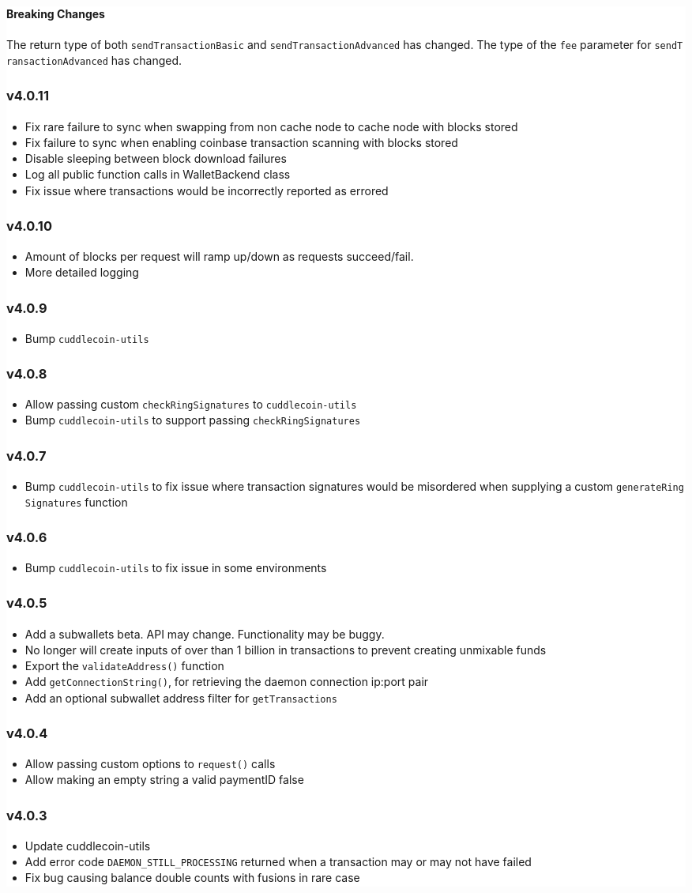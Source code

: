 #### Breaking Changes

The return type of both `sendTransactionBasic` and `sendTransactionAdvanced` has
changed. The type of the `fee` parameter for `sendTransactionAdvanced` has changed.

### v4.0.11

* Fix rare failure to sync when swapping from non cache node to cache node with blocks stored
* Fix failure to sync when enabling coinbase transaction scanning with blocks stored
* Disable sleeping between block download failures
* Log all public function calls in WalletBackend class
* Fix issue where transactions would be incorrectly reported as errored

### v4.0.10

* Amount of blocks per request will ramp up/down as requests succeed/fail.
* More detailed logging

### v4.0.9

* Bump `cuddlecoin-utils`

### v4.0.8

* Allow passing custom `checkRingSignatures` to `cuddlecoin-utils`
* Bump `cuddlecoin-utils` to support passing `checkRingSignatures`

### v4.0.7

* Bump `cuddlecoin-utils` to fix issue where transaction signatures would be misordered when supplying a custom `generateRingSignatures` function

### v4.0.6

* Bump `cuddlecoin-utils` to fix issue in some environments

### v4.0.5

* Add a subwallets beta. API may change. Functionality may be buggy.
* No longer will create inputs of over than 1 billion in transactions to prevent creating unmixable funds
* Export the `validateAddress()` function
* Add `getConnectionString()`, for retrieving the daemon connection ip:port pair
* Add an optional subwallet address filter for `getTransactions`

### v4.0.4

* Allow passing custom options to `request()` calls
* Allow making an empty string a valid paymentID false

### v4.0.3

* Update cuddlecoin-utils
* Add error code `DAEMON_STILL_PROCESSING` returned when a transaction may or may not have failed
* Fix bug causing balance double counts with fusions in rare case
